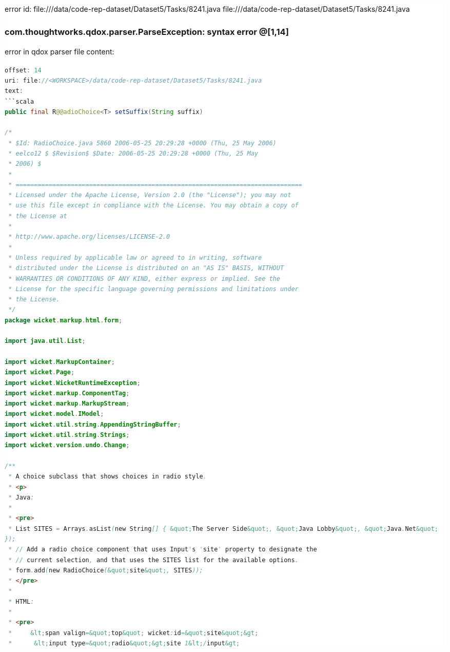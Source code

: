 error id: file://<WORKSPACE>/data/code-rep-dataset/Dataset5/Tasks/8241.java
file://<WORKSPACE>/data/code-rep-dataset/Dataset5/Tasks/8241.java
### com.thoughtworks.qdox.parser.ParseException: syntax error @[1,14]

error in qdox parser
file content:
```java
offset: 14
uri: file://<WORKSPACE>/data/code-rep-dataset/Dataset5/Tasks/8241.java
text:
```scala
public final R@@adioChoice<T> setSuffix(String suffix)

/*
 * $Id: RadioChoice.java 5860 2006-05-25 20:29:28 +0000 (Thu, 25 May 2006)
 * eelco12 $ $Revision$ $Date: 2006-05-25 20:29:28 +0000 (Thu, 25 May
 * 2006) $
 * 
 * ==============================================================================
 * Licensed under the Apache License, Version 2.0 (the "License"); you may not
 * use this file except in compliance with the License. You may obtain a copy of
 * the License at
 * 
 * http://www.apache.org/licenses/LICENSE-2.0
 * 
 * Unless required by applicable law or agreed to in writing, software
 * distributed under the License is distributed on an "AS IS" BASIS, WITHOUT
 * WARRANTIES OR CONDITIONS OF ANY KIND, either express or implied. See the
 * License for the specific language governing permissions and limitations under
 * the License.
 */
package wicket.markup.html.form;

import java.util.List;

import wicket.MarkupContainer;
import wicket.Page;
import wicket.WicketRuntimeException;
import wicket.markup.ComponentTag;
import wicket.markup.MarkupStream;
import wicket.model.IModel;
import wicket.util.string.AppendingStringBuffer;
import wicket.util.string.Strings;
import wicket.version.undo.Change;

/**
 * A choice subclass that shows choices in radio style.
 * <p>
 * Java:
 * 
 * <pre>
 * List SITES = Arrays.asList(new String[] { &quot;The Server Side&quot;, &quot;Java Lobby&quot;, &quot;Java.Net&quot; });
 * // Add a radio choice component that uses Input's 'site' property to designate the
 * // current selection, and that uses the SITES list for the available options.
 * form.add(new RadioChoice(&quot;site&quot;, SITES));
 * </pre>
 * 
 * HTML:
 * 
 * <pre>
 *     &lt;span valign=&quot;top&quot; wicket:id=&quot;site&quot;&gt;
 *    	&lt;input type=&quot;radio&quot;&gt;site 1&lt;/input&gt;
```